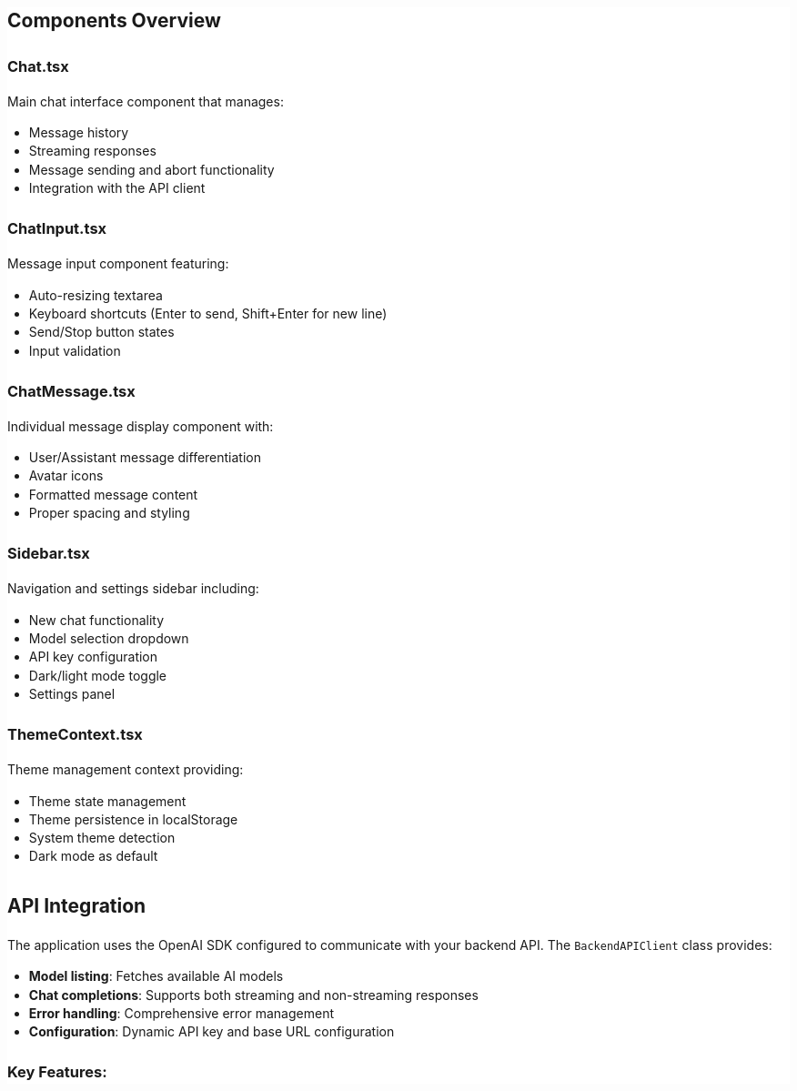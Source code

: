 ## Components Overview

### Chat.tsx
Main chat interface component that manages:
- Message history
- Streaming responses
- Message sending and abort functionality
- Integration with the API client

### ChatInput.tsx
Message input component featuring:
- Auto-resizing textarea
- Keyboard shortcuts (Enter to send, Shift+Enter for new line)
- Send/Stop button states
- Input validation

### ChatMessage.tsx
Individual message display component with:
- User/Assistant message differentiation
- Avatar icons
- Formatted message content
- Proper spacing and styling

### Sidebar.tsx
Navigation and settings sidebar including:
- New chat functionality
- Model selection dropdown
- API key configuration
- Dark/light mode toggle
- Settings panel

### ThemeContext.tsx
Theme management context providing:
- Theme state management
- Theme persistence in localStorage
- System theme detection
- Dark mode as default

## API Integration

The application uses the OpenAI SDK configured to communicate with your backend API. The `BackendAPIClient` class provides:

- **Model listing**: Fetches available AI models
- **Chat completions**: Supports both streaming and non-streaming responses
- **Error handling**: Comprehensive error management
- **Configuration**: Dynamic API key and base URL configuration

### Key Features:
